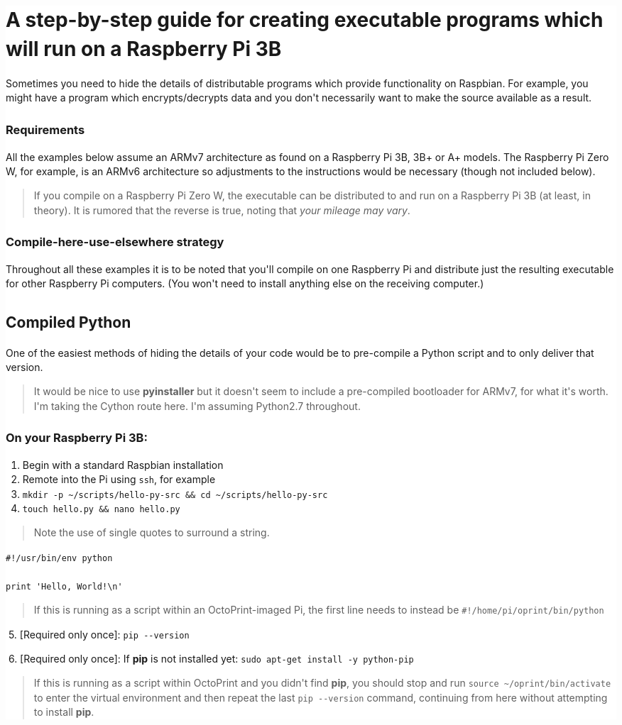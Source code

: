 # A step-by-step guide for creating executable programs which will run on a Raspberry Pi 3B
Sometimes you need to hide the details of distributable programs which provide functionality on Raspbian. For example, you might have a program which encrypts/decrypts data and you don't necessarily want to make the source available as a result.

### Requirements
All the examples below assume an ARMv7 architecture as found on a Raspberry Pi 3B, 3B+ or A+ models. The Raspberry Pi Zero W, for example, is an ARMv6 architecture so adjustments to the instructions would be necessary (though not included below).

> If you compile on a Raspberry Pi Zero W, the executable can be distributed to and run on a Raspberry Pi 3B (at least, in theory). It is rumored that the reverse is true, noting that *your mileage may vary*.

### Compile-here-use-elsewhere strategy
Throughout all these examples it is to be noted that you'll compile on one Raspberry Pi and distribute just the resulting executable for other Raspberry Pi computers. (You won't need to install anything else on the receiving computer.)

## Compiled Python
One of the easiest methods of hiding the details of your code would be to pre-compile a Python script and to only deliver that version.

> It would be nice to use **pyinstaller** but it doesn't seem to include a pre-compiled bootloader for ARMv7, for what it's worth. I'm taking the Cython route here. I'm assuming Python2.7 throughout.

### On your Raspberry Pi 3B:

1. Begin with a standard Raspbian installation
2. Remote into the Pi using `ssh`, for example
3. `mkdir -p ~/scripts/hello-py-src && cd ~/scripts/hello-py-src`
4. `touch hello.py && nano hello.py`

> Note the use of single quotes to surround a string.

```
#!/usr/bin/env python

print 'Hello, World!\n'
```

> If this is running as a script within an OctoPrint-imaged Pi, the first line needs to instead be `#!/home/pi/oprint/bin/python`

&nbsp;5. [Required only once]: `pip --version`

&nbsp;6. [Required only once]: If **pip** is not installed yet: `sudo apt-get install -y python-pip`

> If this is running as a script within OctoPrint and you didn't find **pip**, you should stop and run `source ~/oprint/bin/activate` to enter the virtual environment and then repeat the last `pip --version` command, continuing from here without attempting to install **pip**.

